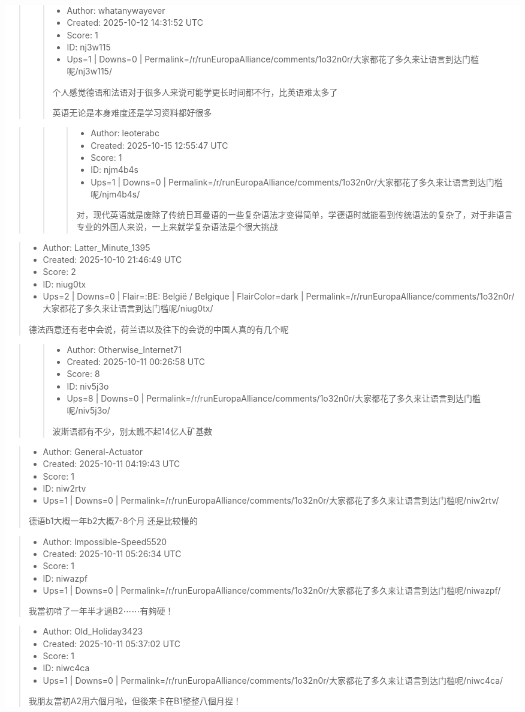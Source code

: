 >> - Author: whatanywayever
>> - Created: 2025-10-12 14:31:52 UTC
>> - Score: 1
>> - ID: nj3w115
>> - Ups=1 | Downs=0 | Permalink=/r/runEuropaAlliance/comments/1o32n0r/大家都花了多久来让语言到达门槛呢/nj3w115/
>>
>> 个人感觉德语和法语对于很多人来说可能学更长时间都不行，比英语难太多了
>> 
>> 英语无论是本身难度还是学习资料都好很多

>>> - Author: leoterabc
>>> - Created: 2025-10-15 12:55:47 UTC
>>> - Score: 1
>>> - ID: njm4b4s
>>> - Ups=1 | Downs=0 | Permalink=/r/runEuropaAlliance/comments/1o32n0r/大家都花了多久来让语言到达门槛呢/njm4b4s/
>>>
>>> 对，现代英语就是废除了传统日耳曼语的一些复杂语法才变得简单，学德语时就能看到传统语法的复杂了，对于非语言专业的外国人来说，一上来就学复杂语法是个很大挑战

> - Author: Latter_Minute_1395
> - Created: 2025-10-10 21:46:49 UTC
> - Score: 2
> - ID: niug0tx
> - Ups=2 | Downs=0 | Flair=:BE: België / Belgique | FlairColor=dark | Permalink=/r/runEuropaAlliance/comments/1o32n0r/大家都花了多久来让语言到达门槛呢/niug0tx/
>
> 德法西意还有老中会说，荷兰语以及往下的会说的中国人真的有几个呢

>> - Author: Otherwise_Internet71
>> - Created: 2025-10-11 00:26:58 UTC
>> - Score: 8
>> - ID: niv5j3o
>> - Ups=8 | Downs=0 | Permalink=/r/runEuropaAlliance/comments/1o32n0r/大家都花了多久来让语言到达门槛呢/niv5j3o/
>>
>> 波斯语都有不少，别太瞧不起14亿人矿基数

> - Author: General-Actuator
> - Created: 2025-10-11 04:19:43 UTC
> - Score: 1
> - ID: niw2rtv
> - Ups=1 | Downs=0 | Permalink=/r/runEuropaAlliance/comments/1o32n0r/大家都花了多久来让语言到达门槛呢/niw2rtv/
>
> 德语b1大概一年b2大概7-8个月 还是比较慢的

> - Author: Impossible-Speed5520
> - Created: 2025-10-11 05:26:34 UTC
> - Score: 1
> - ID: niwazpf
> - Ups=1 | Downs=0 | Permalink=/r/runEuropaAlliance/comments/1o32n0r/大家都花了多久来让语言到达门槛呢/niwazpf/
>
> 我當初啃了一年半才過B2⋯⋯有夠硬！

> - Author: Old_Holiday3423
> - Created: 2025-10-11 05:37:02 UTC
> - Score: 1
> - ID: niwc4ca
> - Ups=1 | Downs=0 | Permalink=/r/runEuropaAlliance/comments/1o32n0r/大家都花了多久来让语言到达门槛呢/niwc4ca/
>
> 我朋友當初A2用六個月啦，但後來卡在B1整整八個月捏！
